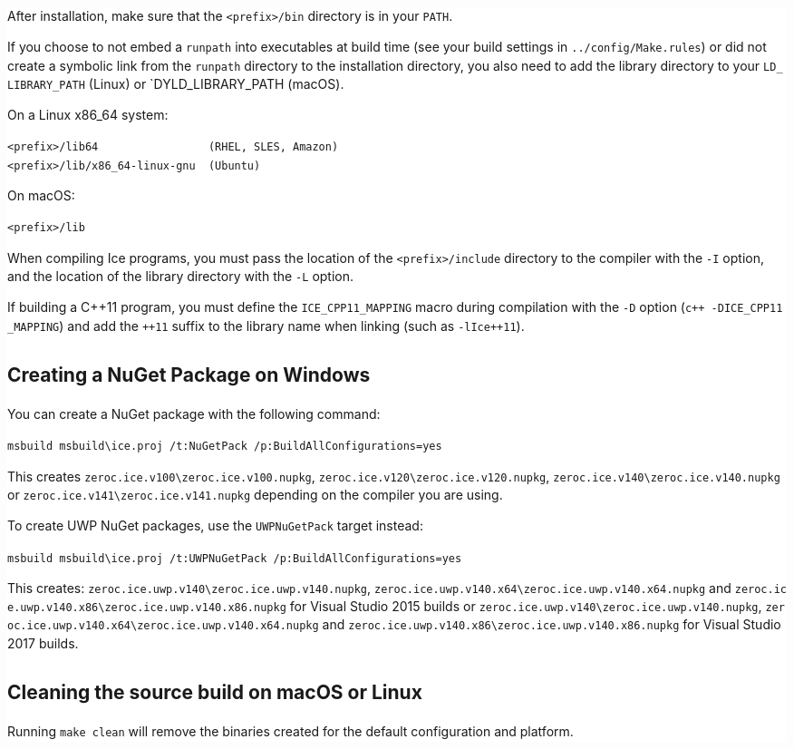 After installation, make sure that the `<prefix>/bin` directory is in your
`PATH`.

If you choose to not embed a `runpath` into executables at build time (see your
build settings in `../config/Make.rules`) or did not create a symbolic link from
the `runpath` directory to the installation directory, you also need to add the
library directory to your `LD_LIBRARY_PATH` (Linux) or `DYLD_LIBRARY_PATH (macOS).

On a Linux x86_64 system:
```
<prefix>/lib64                 (RHEL, SLES, Amazon)
<prefix>/lib/x86_64-linux-gnu  (Ubuntu)
```

On macOS:
```
<prefix>/lib
```

When compiling Ice programs, you must pass the location of the
`<prefix>/include` directory to the compiler with the `-I` option, and the
location of the library directory with the `-L` option.

If building a C++11 program, you must define the `ICE_CPP11_MAPPING` macro
during compilation with the `-D` option (`c++ -DICE_CPP11_MAPPING`) and add the
`++11` suffix to the library name when linking (such as `-lIce++11`).

## Creating a NuGet Package on Windows

You can create a NuGet package with the following command:
```
msbuild msbuild\ice.proj /t:NuGetPack /p:BuildAllConfigurations=yes
```

This creates `zeroc.ice.v100\zeroc.ice.v100.nupkg`,
`zeroc.ice.v120\zeroc.ice.v120.nupkg`, `zeroc.ice.v140\zeroc.ice.v140.nupkg` or
`zeroc.ice.v141\zeroc.ice.v141.nupkg`
depending on the compiler you are using.

To create UWP NuGet packages, use the `UWPNuGetPack` target instead:
```
msbuild msbuild\ice.proj /t:UWPNuGetPack /p:BuildAllConfigurations=yes
```

This creates: `zeroc.ice.uwp.v140\zeroc.ice.uwp.v140.nupkg`,
`zeroc.ice.uwp.v140.x64\zeroc.ice.uwp.v140.x64.nupkg` and
`zeroc.ice.uwp.v140.x86\zeroc.ice.uwp.v140.x86.nupkg` for Visual Studio 2015
builds or `zeroc.ice.uwp.v140\zeroc.ice.uwp.v140.nupkg`,
`zeroc.ice.uwp.v140.x64\zeroc.ice.uwp.v140.x64.nupkg` and
`zeroc.ice.uwp.v140.x86\zeroc.ice.uwp.v140.x86.nupkg` for Visual Studio 2017
builds.

## Cleaning the source build on macOS or Linux

Running `make clean` will remove the binaries created for the default
configuration and platform.
